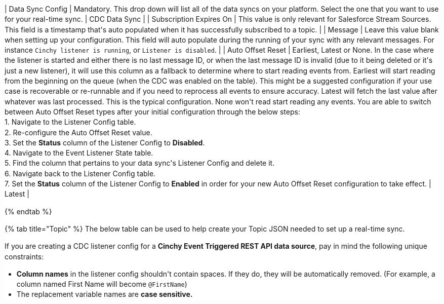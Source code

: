 | Data Sync Config        | Mandatory. This drop down will list all of the data syncs on your platform. Select the one that you want to use for your real-time sync.                                                                                                                                                                                                                                                                                                                                                                                                                                                                                                                                                                                                                                                                                                                                                                                                                                                                                                                                                                                                                                                                                                                                                          | CDC Data Sync                      |
| Subscription Expires On | This value is only relevant for Salesforce Stream Sources. This field is a timestamp that's auto populated when it has successfully subscribed to a topic.                                                                                                                                                                                                                                                                                                                                                                                                                                                                                                                                                                                                                                                                                                                                                                                                                                                                                                                                                                                                                                                                                                                                        |
| Message                 | Leave this value blank when setting up your configuration. This field will auto populate during the running of your sync with any relevant messages. For instance `Cinchy listener is running`, or `Listener is disabled`.                                                                                                                                                                                                                                                                                                                                                                                                                                                                                                                                                                                                                                                                                                                                                                                                                                                                                                                                                                                                                                                                        |
| Auto Offset Reset       | Earliest, Latest or None. In the case where the listener is started and either there is no last message ID, or when the last message ID is invalid (due to it being deleted or it's just a new listener), it will use this column as a fallback to determine where to start reading events from. Earliest will start reading from the beginning on the queue (when the CDC was enabled on the table). This might be a suggested configuration if your use case is recoverable or re-runnable and if you need to reprocess all events to ensure accuracy. Latest will fetch the last value after whatever was last processed. This is the typical configuration. None won't read start reading any events. You are able to switch between Auto Offset Reset types after your initial configuration through the below steps:<br/>1. Navigate to the Listener Config table. <br/>2. Re-configure the Auto Offset Reset value.<br/>3. Set the **Status** column of the Listener Config to **Disabled**. <br/>4. Navigate to the Event Listener State table.<br/> 5. Find the column that pertains to your data sync's Listener Config and delete it. <br/>6. Navigate back to the Listener Config table.<br/> 7. Set the **Status** column of the Listener Config to **Enabled** in order for your new Auto Offset Reset configuration to take effect. | Latest                             |

{% endtab %}

{% tab title="Topic" %}
The below table can be used to help create your Topic JSON needed to set up a real-time sync.

If you are creating a CDC listener config for a **Cinchy Event Triggered REST API data source**, pay in mind the following unique constraints:

* **Column names** in the listener config shouldn't contain spaces. If they do, they will be automatically removed. (For example, a column named First Name will become `@FirstName`)
* The replacement variable names are **case sensitive.**